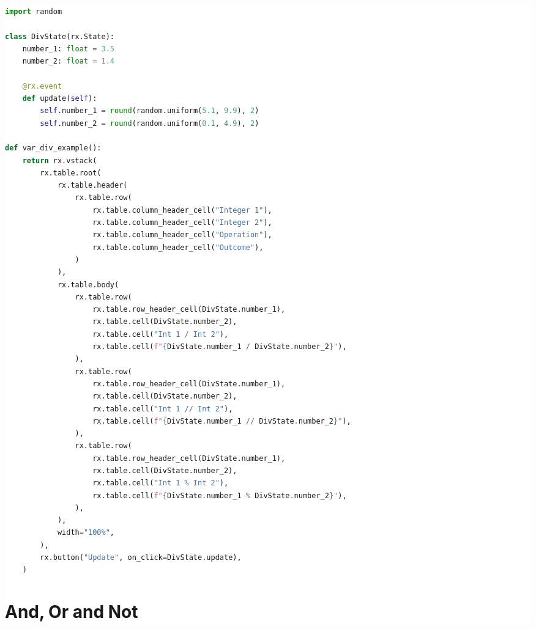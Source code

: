 ```python
import random

class DivState(rx.State):
    number_1: float = 3.5
    number_2: float = 1.4

    @rx.event
    def update(self):
        self.number_1 = round(random.uniform(5.1, 9.9), 2)
        self.number_2 = round(random.uniform(0.1, 4.9), 2)

def var_div_example():
    return rx.vstack(
        rx.table.root(
            rx.table.header(
                rx.table.row(
                    rx.table.column_header_cell("Integer 1"),
                    rx.table.column_header_cell("Integer 2"),
                    rx.table.column_header_cell("Operation"),
                    rx.table.column_header_cell("Outcome"),
                )
            ),
            rx.table.body(
                rx.table.row(
                    rx.table.row_header_cell(DivState.number_1),
                    rx.table.cell(DivState.number_2),
                    rx.table.cell("Int 1 / Int 2"),
                    rx.table.cell(f"{DivState.number_1 / DivState.number_2}"),
                ),
                rx.table.row(
                    rx.table.row_header_cell(DivState.number_1),
                    rx.table.cell(DivState.number_2),
                    rx.table.cell("Int 1 // Int 2"),
                    rx.table.cell(f"{DivState.number_1 // DivState.number_2}"),
                ),
                rx.table.row(
                    rx.table.row_header_cell(DivState.number_1),
                    rx.table.cell(DivState.number_2),
                    rx.table.cell("Int 1 % Int 2"),
                    rx.table.cell(f"{DivState.number_1 % DivState.number_2}"),
                ),
            ),
            width="100%",
        ),
        rx.button("Update", on_click=DivState.update),
    )
```

# And, Or and Not
